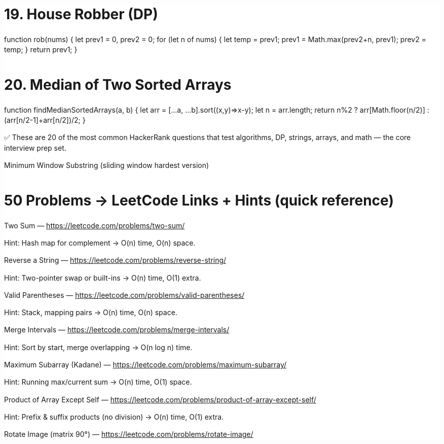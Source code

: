 # 19. House Robber (DP)
function rob(nums) {
  let prev1 = 0, prev2 = 0;
  for (let n of nums) {
    let temp = prev1;
    prev1 = Math.max(prev2+n, prev1);
    prev2 = temp;
  }
  return prev1;
}

# 20. Median of Two Sorted Arrays
function findMedianSortedArrays(a, b) {
  let arr = [...a, ...b].sort((x,y)=>x-y);
  let n = arr.length;
  return n%2 ? arr[Math.floor(n/2)] : (arr[n/2-1]+arr[n/2])/2;
}


✅ These are 20 of the most common HackerRank questions that test algorithms, DP, strings, arrays, and math — the core interview prep set.


Minimum Window Substring (sliding window hardest version)
# 50 Problems → LeetCode Links + Hints (quick reference)

Two Sum — https://leetcode.com/problems/two-sum/

Hint: Hash map for complement → O(n) time, O(n) space.


Reverse a String — https://leetcode.com/problems/reverse-string/

Hint: Two-pointer swap or built-ins → O(n) time, O(1) extra.


Valid Parentheses — https://leetcode.com/problems/valid-parentheses/

Hint: Stack, mapping pairs → O(n) time, O(n) space.


Merge Intervals — https://leetcode.com/problems/merge-intervals/

Hint: Sort by start, merge overlapping → O(n log n) time.


Maximum Subarray (Kadane) — https://leetcode.com/problems/maximum-subarray/

Hint: Running max/current sum → O(n) time, O(1) space.


Product of Array Except Self — https://leetcode.com/problems/product-of-array-except-self/

Hint: Prefix & suffix products (no division) → O(n) time, O(1) extra.


Rotate Image (matrix 90°) — https://leetcode.com/problems/rotate-image/
